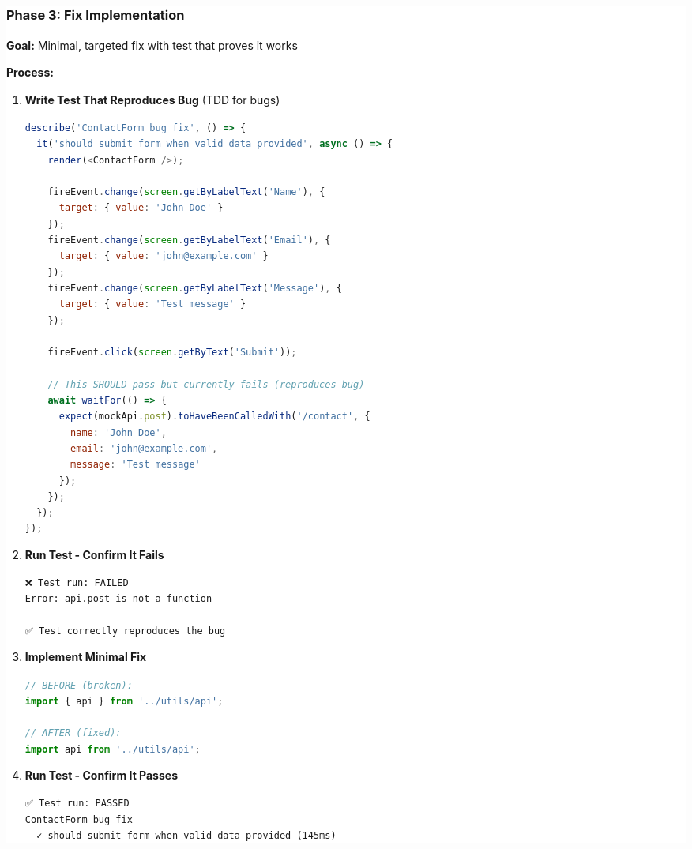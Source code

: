 
### Phase 3: Fix Implementation

**Goal:** Minimal, targeted fix with test that proves it works

**Process:**

1. **Write Test That Reproduces Bug** (TDD for bugs)
   ```javascript
   describe('ContactForm bug fix', () => {
     it('should submit form when valid data provided', async () => {
       render(<ContactForm />);
       
       fireEvent.change(screen.getByLabelText('Name'), {
         target: { value: 'John Doe' }
       });
       fireEvent.change(screen.getByLabelText('Email'), {
         target: { value: 'john@example.com' }
       });
       fireEvent.change(screen.getByLabelText('Message'), {
         target: { value: 'Test message' }
       });
       
       fireEvent.click(screen.getByText('Submit'));
       
       // This SHOULD pass but currently fails (reproduces bug)
       await waitFor(() => {
         expect(mockApi.post).toHaveBeenCalledWith('/contact', {
           name: 'John Doe',
           email: 'john@example.com',
           message: 'Test message'
         });
       });
     });
   });
   ```

2. **Run Test - Confirm It Fails**
   ```
   ❌ Test run: FAILED
   Error: api.post is not a function
   
   ✅ Test correctly reproduces the bug
   ```

3. **Implement Minimal Fix**
   ```javascript
   // BEFORE (broken):
   import { api } from '../utils/api';
   
   // AFTER (fixed):
   import api from '../utils/api';
   ```

4. **Run Test - Confirm It Passes**
   ```
   ✅ Test run: PASSED
   ContactForm bug fix
     ✓ should submit form when valid data provided (145ms)
   ```
